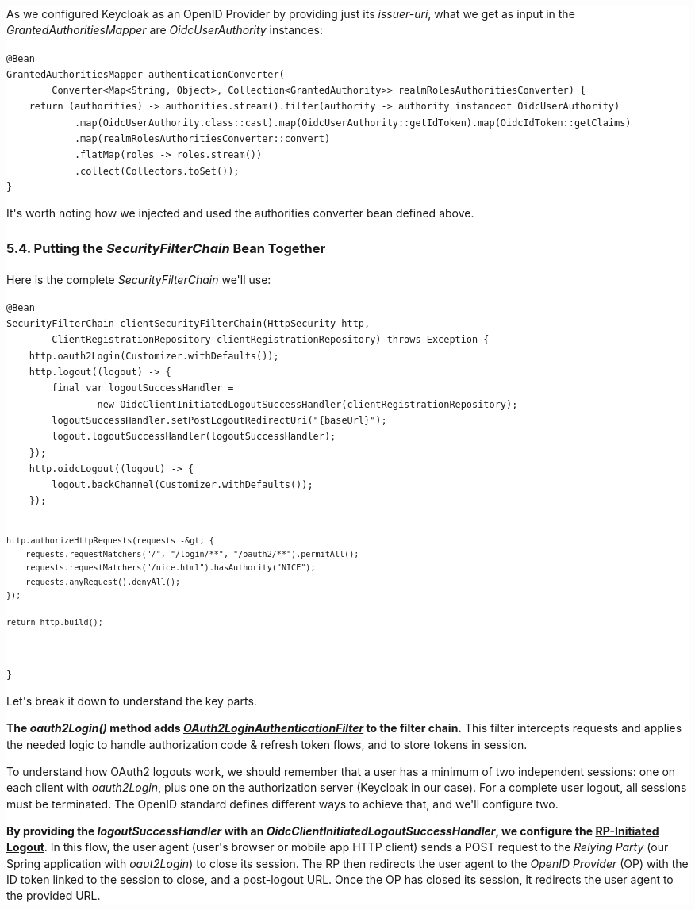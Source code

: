 As we configured Keycloak as an OpenID Provider by providing just its <em>issuer-uri</em>, what we get as input in the <em>GrantedAuthoritiesMapper</em> are <em>OidcUserAuthority</em> instances:
<pre><code class="language-java">@Bean
GrantedAuthoritiesMapper authenticationConverter(
        Converter&lt;Map&lt;String, Object&gt;, Collection&lt;GrantedAuthority&gt;&gt; realmRolesAuthoritiesConverter) {
    return (authorities) -&gt; authorities.stream().filter(authority -&gt; authority instanceof OidcUserAuthority)
            .map(OidcUserAuthority.class::cast).map(OidcUserAuthority::getIdToken).map(OidcIdToken::getClaims)
            .map(realmRolesAuthoritiesConverter::convert)
            .flatMap(roles -&gt; roles.stream())
            .collect(Collectors.toSet());
}</code></pre>
It's worth noting how we injected and used the authorities converter bean defined above.
<h3>5.4. Putting the <em>SecurityFilterChain</em> Bean Together</h3>
Here is the complete <em>SecurityFilterChain</em> we'll use:
<pre><code class="language-java">@Bean
SecurityFilterChain clientSecurityFilterChain(HttpSecurity http,
        ClientRegistrationRepository clientRegistrationRepository) throws Exception {
    http.oauth2Login(Customizer.withDefaults());
    http.logout((logout) -&gt; {
        final var logoutSuccessHandler =
                new OidcClientInitiatedLogoutSuccessHandler(clientRegistrationRepository);
        logoutSuccessHandler.setPostLogoutRedirectUri("{baseUrl}");
        logout.logoutSuccessHandler(logoutSuccessHandler);
    });
    http.oidcLogout((logout) -&gt; {
        logout.backChannel(Customizer.withDefaults());
    });

    http.authorizeHttpRequests(requests -&gt; {
        requests.requestMatchers("/", "/login/**", "/oauth2/**").permitAll();
        requests.requestMatchers("/nice.html").hasAuthority("NICE");
        requests.anyRequest().denyAll();
    });

    return http.build();
}</code></pre>
Let's break it down to understand the key parts.

<strong>The <em>oauth2Login()</em> method adds <a href="https://docs.spring.io/spring-security/site/docs/current/api/org/springframework/security/oauth2/client/web/OAuth2LoginAuthenticationFilter.html"><em>OAuth2LoginAuthenticationFilter</em></a> to the filter chain.</strong> This filter intercepts requests and applies the needed logic to handle authorization code &amp; refresh token flows, and to store tokens in session.

To understand how OAuth2 logouts work, we should remember that a user has a minimum of two independent sessions: one on each client with <em>oauth2Login</em>, plus one on the authorization server (Keycloak in our case). For a complete user logout, all sessions must be terminated. The OpenID standard defines different ways to achieve that, and we'll configure two.

<strong>By providing the <em>logoutSuccessHandler</em> with an <em>OidcClientInitiatedLogoutSuccessHandler</em>, we configure the <a href="https://openid.net/specs/openid-connect-rpinitiated-1_0.html">RP-Initiated Logout</a></strong>. In this flow, the user agent (user's browser or mobile app HTTP client) sends a POST request to the <em>Relying Party</em> (our Spring application with <em>oaut2Login</em>) to close its session. The RP then redirects the user agent to the <em>OpenID Provider</em> (OP) with the ID token linked to the session to close, and a post-logout URL. Once the OP has closed its session, it redirects the user agent to the provided URL.
